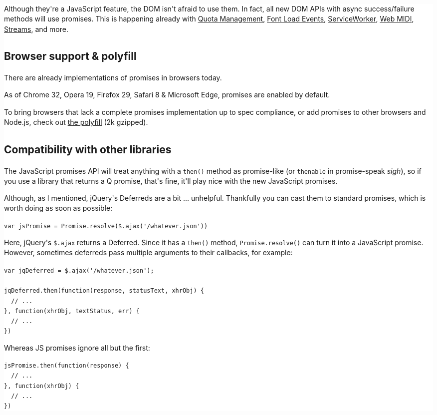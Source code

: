Although they're a JavaScript feature, the DOM isn't afraid to use them. In
fact, all new DOM APIs with async success/failure methods will use promises.
This is happening already with
[Quota Management](https://dvcs.w3.org/hg/quota/raw-file/tip/Overview.html#idl-def-StorageQuota),
[Font Load Events](http://dev.w3.org/csswg/css-font-loading/#font-face-set-ready),
[ServiceWorker](https://github.com/slightlyoff/ServiceWorker/blob/cf459d473ae09f6994e8539113d277cbd2bce939/service_worker.ts#L17),
[Web MIDI](https://webaudio.github.io/web-midi-api/#widl-Navigator-requestMIDIAccess-Promise-MIDIOptions-options),
[Streams](https://github.com/whatwg/streams#basereadablestream), and more.


## Browser support &amp; polyfill

There are already implementations of promises in browsers today.

As of Chrome 32, Opera 19, Firefox 29, Safari 8 &amp; Microsoft Edge,
promises are enabled by default.

To bring browsers that lack a complete promises implementation up to spec
compliance, or add promises to other browsers and Node.js, check out
[the polyfill](https://github.com/jakearchibald/ES6-Promises#readme)
(2k gzipped).


## Compatibility with other libraries

The JavaScript promises API will treat anything with a `then()` method as
promise-like (or `thenable` in promise-speak _sigh_), so if you use a library
that returns a Q promise, that's fine, it'll play nice with the new
JavaScript promises.

Although, as I mentioned, jQuery's Deferreds are a bit … unhelpful.
Thankfully you can cast them to standard promises, which is worth doing
as soon as possible:


    var jsPromise = Promise.resolve($.ajax('/whatever.json'))


Here, jQuery's `$.ajax` returns a Deferred. Since it has a `then()` method,
`Promise.resolve()` can turn it into a JavaScript promise. However,
sometimes deferreds pass multiple arguments to their callbacks, for example:

    var jqDeferred = $.ajax('/whatever.json');

    jqDeferred.then(function(response, statusText, xhrObj) {
      // ...
    }, function(xhrObj, textStatus, err) {
      // ...
    })



Whereas JS promises ignore all but the first:


    jsPromise.then(function(response) {
      // ...
    }, function(xhrObj) {
      // ...
    })
